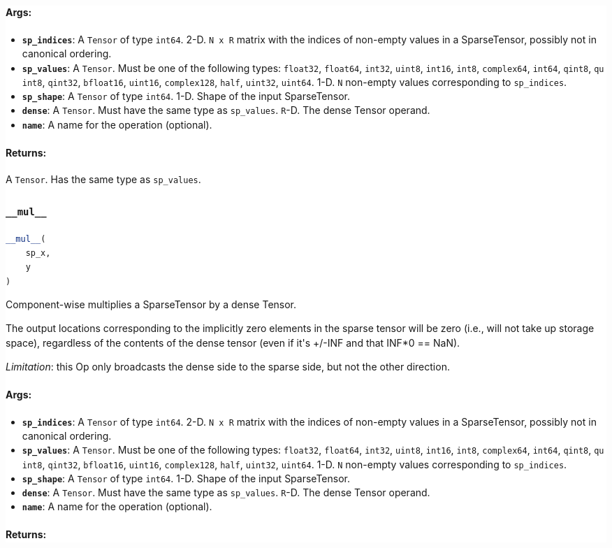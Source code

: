 #### Args:

* <b>`sp_indices`</b>: A `Tensor` of type `int64`.
    2-D.  `N x R` matrix with the indices of non-empty values in a
    SparseTensor, possibly not in canonical ordering.
* <b>`sp_values`</b>: A `Tensor`. Must be one of the following types: `float32`, `float64`, `int32`, `uint8`, `int16`, `int8`, `complex64`, `int64`, `qint8`, `quint8`, `qint32`, `bfloat16`, `uint16`, `complex128`, `half`, `uint32`, `uint64`.
    1-D.  `N` non-empty values corresponding to `sp_indices`.
* <b>`sp_shape`</b>: A `Tensor` of type `int64`.
    1-D.  Shape of the input SparseTensor.
* <b>`dense`</b>: A `Tensor`. Must have the same type as `sp_values`.
    `R`-D.  The dense Tensor operand.
* <b>`name`</b>: A name for the operation (optional).


#### Returns:

A `Tensor`. Has the same type as `sp_values`.

<h3 id="__mul__"><code>__mul__</code></h3>

``` python
__mul__(
    sp_x,
    y
)
```

Component-wise multiplies a SparseTensor by a dense Tensor.

The output locations corresponding to the implicitly zero elements in the sparse
tensor will be zero (i.e., will not take up storage space), regardless of the
contents of the dense tensor (even if it's +/-INF and that INF*0 == NaN).

*Limitation*: this Op only broadcasts the dense side to the sparse side, but not
the other direction.

#### Args:

* <b>`sp_indices`</b>: A `Tensor` of type `int64`.
    2-D.  `N x R` matrix with the indices of non-empty values in a
    SparseTensor, possibly not in canonical ordering.
* <b>`sp_values`</b>: A `Tensor`. Must be one of the following types: `float32`, `float64`, `int32`, `uint8`, `int16`, `int8`, `complex64`, `int64`, `qint8`, `quint8`, `qint32`, `bfloat16`, `uint16`, `complex128`, `half`, `uint32`, `uint64`.
    1-D.  `N` non-empty values corresponding to `sp_indices`.
* <b>`sp_shape`</b>: A `Tensor` of type `int64`.
    1-D.  Shape of the input SparseTensor.
* <b>`dense`</b>: A `Tensor`. Must have the same type as `sp_values`.
    `R`-D.  The dense Tensor operand.
* <b>`name`</b>: A name for the operation (optional).


#### Returns:
